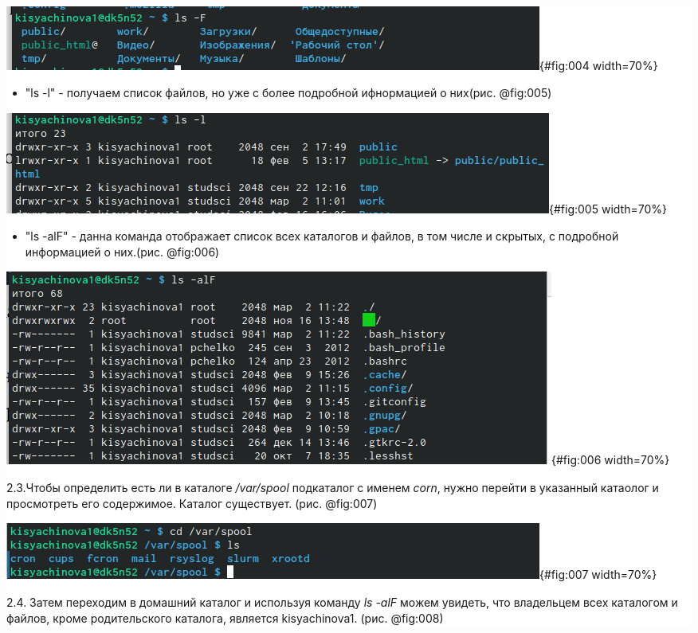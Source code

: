 ![Комнада "ls -F"](image/4.png){#fig:004 width=70%}

- "ls -l" - получаем список файлов, но уже с более подробной ифнормацией о них(рис. @fig:005)

![Комнада "ls -l"](image/5.png){#fig:005 width=70%}

- "ls -alF" - данна команда отображает список всех каталогов и файлов, в том числе и скрытых, с подробной информацией о них.(рис. @fig:006)

![Комнада "ls -alF"](image/6.png){#fig:006 width=70%}

2.3.Чтобы определить есть ли в каталоге */var/spool* подкаталог с именем *corn*, нужно перейти в указанный катаолог и просмотреть его содержимое. Каталог существует. (рис. @fig:007)

![Существование каталога](image/7.png){#fig:007 width=70%}

2.4. Затем переходим в домашний каталог и используя команду *ls -alF* можем увидеть, что владельцем всех каталогом и файлов, кроме родительского каталога, является kisyachinova1. (рис. @fig:008)
